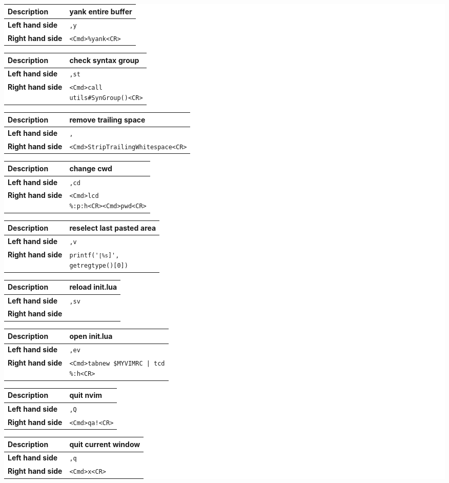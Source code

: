 | **Description** | yank entire buffer |
| :---- | :---- |
| **Left hand side** | <code>,y</code> |
| **Right hand side** | <code>&lt;Cmd&gt;%yank&lt;CR&gt;</code> |

| **Description** | check syntax group |
| :---- | :---- |
| **Left hand side** | <code>,st</code> |
| **Right hand side** | <code>&lt;Cmd&gt;call utils#SynGroup()&lt;CR&gt;</code> |

| **Description** | remove trailing space |
| :---- | :---- |
| **Left hand side** | <code>, </code> |
| **Right hand side** | <code>&lt;Cmd&gt;StripTrailingWhitespace&lt;CR&gt;</code> |

| **Description** | change cwd |
| :---- | :---- |
| **Left hand side** | <code>,cd</code> |
| **Right hand side** | <code>&lt;Cmd&gt;lcd %:p:h&lt;CR&gt;&lt;Cmd&gt;pwd&lt;CR&gt;</code> |

| **Description** | reselect last pasted area |
| :---- | :---- |
| **Left hand side** | <code>,v</code> |
| **Right hand side** | <code>printf('`[%s`]', getregtype()[0])</code> |

| **Description** | reload init.lua |
| :---- | :---- |
| **Left hand side** | <code>,sv</code> |
| **Right hand side** | |

| **Description** | open init.lua |
| :---- | :---- |
| **Left hand side** | <code>,ev</code> |
| **Right hand side** | <code>&lt;Cmd&gt;tabnew $MYVIMRC &#124; tcd %:h&lt;CR&gt;</code> |

| **Description** | quit nvim |
| :---- | :---- |
| **Left hand side** | <code>,Q</code> |
| **Right hand side** | <code>&lt;Cmd&gt;qa!&lt;CR&gt;</code> |

| **Description** | quit current window |
| :---- | :---- |
| **Left hand side** | <code>,q</code> |
| **Right hand side** | <code>&lt;Cmd&gt;x&lt;CR&gt;</code> |
